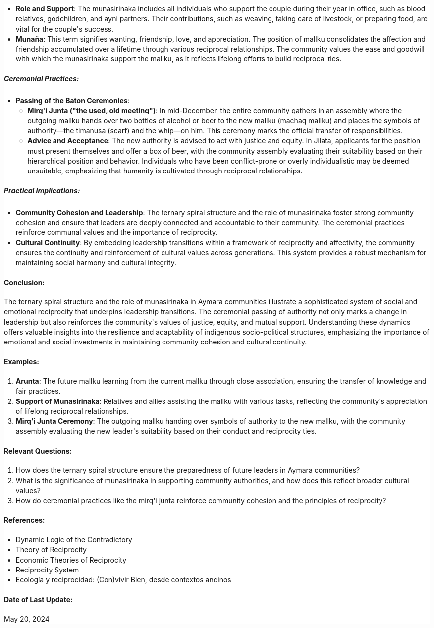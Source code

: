   - **Role and Support**: The munasirinaka includes all individuals who support the couple during their year in office, such as blood relatives, godchildren, and ayni partners. Their contributions, such as weaving, taking care of livestock, or preparing food, are vital for the couple's success.
  - **Munaña**: This term signifies wanting, friendship, love, and appreciation. The position of mallku consolidates the affection and friendship accumulated over a lifetime through various reciprocal relationships. The community values the ease and goodwill with which the munasirinaka support the mallku, as it reflects lifelong efforts to build reciprocal ties.
##### **Ceremonial Practices**:
- **Passing of the Baton Ceremonies**:
  - **Mirq'i Junta ("the used, old meeting")**: In mid-December, the entire community gathers in an assembly where the outgoing mallku hands over two bottles of alcohol or beer to the new mallku (machaq mallku) and places the symbols of authority—the timanusa (scarf) and the whip—on him. This ceremony marks the official transfer of responsibilities.
  - **Advice and Acceptance**: The new authority is advised to act with justice and equity. In Jilata, applicants for the position must present themselves and offer a box of beer, with the community assembly evaluating their suitability based on their hierarchical position and behavior. Individuals who have been conflict-prone or overly individualistic may be deemed unsuitable, emphasizing that humanity is cultivated through reciprocal relationships.
##### **Practical Implications**:
- **Community Cohesion and Leadership**: The ternary spiral structure and the role of munasirinaka foster strong community cohesion and ensure that leaders are deeply connected and accountable to their community. The ceremonial practices reinforce communal values and the importance of reciprocity.
- **Cultural Continuity**: By embedding leadership transitions within a framework of reciprocity and affectivity, the community ensures the continuity and reinforcement of cultural values across generations. This system provides a robust mechanism for maintaining social harmony and cultural integrity.
#### Conclusion:
The ternary spiral structure and the role of munasirinaka in Aymara communities illustrate a sophisticated system of social and emotional reciprocity that underpins leadership transitions. The ceremonial passing of authority not only marks a change in leadership but also reinforces the community's values of justice, equity, and mutual support. Understanding these dynamics offers valuable insights into the resilience and adaptability of indigenous socio-political structures, emphasizing the importance of emotional and social investments in maintaining community cohesion and cultural continuity.
#### Examples:
1. **Arunta**: The future mallku learning from the current mallku through close association, ensuring the transfer of knowledge and fair practices.
2. **Support of Munasirinaka**: Relatives and allies assisting the mallku with various tasks, reflecting the community's appreciation of lifelong reciprocal relationships.
3. **Mirq'i Junta Ceremony**: The outgoing mallku handing over symbols of authority to the new mallku, with the community assembly evaluating the new leader's suitability based on their conduct and reciprocity ties.
#### Relevant Questions:
1. How does the ternary spiral structure ensure the preparedness of future leaders in Aymara communities?
2. What is the significance of munasirinaka in supporting community authorities, and how does this reflect broader cultural values?
3. How do ceremonial practices like the mirq'i junta reinforce community cohesion and the principles of reciprocity?
#### References:
- Dynamic Logic of the Contradictory
- Theory of Reciprocity
- Economic Theories of Reciprocity
- Reciprocity System
- Ecología y reciprocidad: (Con)vivir Bien, desde contextos andinos
#### Date of Last Update: 
May 20, 2024
